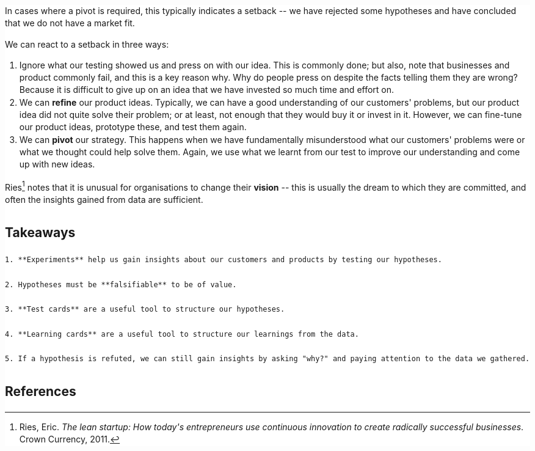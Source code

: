 In cases where a pivot is required, this typically indicates a setback -- we have rejected some hypotheses and have concluded that we do not have a market fit.

We can react to a setback in three ways:
1. Ignore what our testing showed us and press on with our idea. This is commonly done; but also, note that businesses and product commonly fail, and this is a key reason why. Why do people press on despite the facts telling them they are wrong? Because it is difficult to give up on an idea that we have invested so much time and effort on. 
2. We can **refine** our product ideas. Typically, we can have a good understanding of our customers' problems, but our product idea did not quite solve their problem; or at least, not enough that they would buy it or invest in it. However, we can fine-tune our product ideas, prototype these, and test them again.
3. We can **pivot** our strategy. This happens when we have fundamentally misunderstood what our customers' problems were or what we thought could help solve them. Again, we use what we learnt from our test to improve our understanding and come up with new ideas.

Ries[^ries] notes that it is unusual for organisations to change their **vision** -- this is usually the dream to which they are committed, and often the insights gained from data are sufficient.


## Takeaways



```{admonition} Takeaways
1. **Experiments** help us gain insights about our customers and products by testing our hypotheses.

2. Hypotheses must be **falsifiable** to be of value.

3. **Test cards** are a useful tool to structure our hypotheses.

4. **Learning cards** are a useful tool to structure our learnings from the data.

5. If a hypothesis is refuted, we can still gain insights by asking "why?" and paying attention to the data we gathered.
```    

## References

[^ries]: Ries, Eric. *The lean startup: How today's entrepreneurs use continuous innovation to create radically successful businesses*. Crown Currency, 2011.
